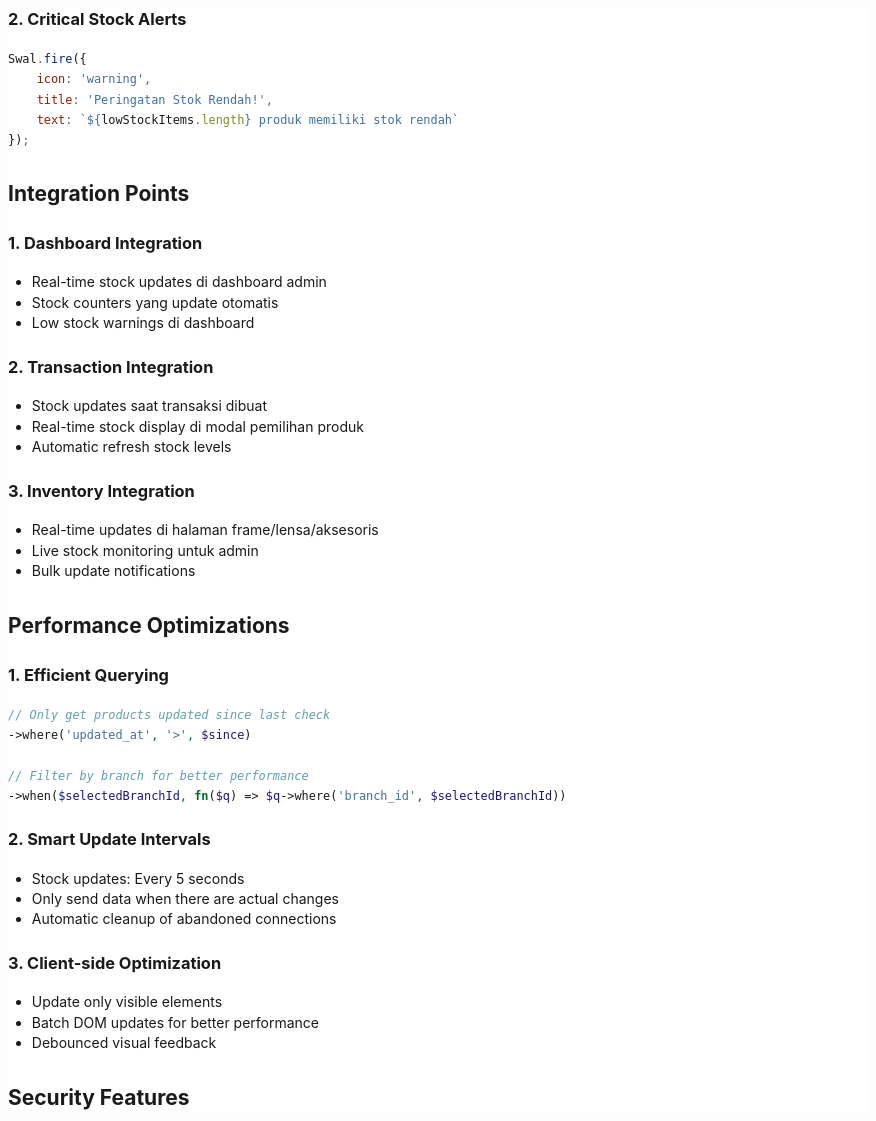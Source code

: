 ### 2. **Critical Stock Alerts**
```javascript
Swal.fire({
    icon: 'warning',
    title: 'Peringatan Stok Rendah!',
    text: `${lowStockItems.length} produk memiliki stok rendah`
});
```

## Integration Points

### 1. **Dashboard Integration**
- Real-time stock updates di dashboard admin
- Stock counters yang update otomatis
- Low stock warnings di dashboard

### 2. **Transaction Integration**  
- Stock updates saat transaksi dibuat
- Real-time stock display di modal pemilihan produk
- Automatic refresh stock levels

### 3. **Inventory Integration**
- Real-time updates di halaman frame/lensa/aksesoris
- Live stock monitoring untuk admin
- Bulk update notifications

## Performance Optimizations

### 1. **Efficient Querying**
```php
// Only get products updated since last check
->where('updated_at', '>', $since)

// Filter by branch for better performance
->when($selectedBranchId, fn($q) => $q->where('branch_id', $selectedBranchId))
```

### 2. **Smart Update Intervals**
- Stock updates: Every 5 seconds
- Only send data when there are actual changes
- Automatic cleanup of abandoned connections

### 3. **Client-side Optimization**
- Update only visible elements
- Batch DOM updates for better performance
- Debounced visual feedback

## Security Features
